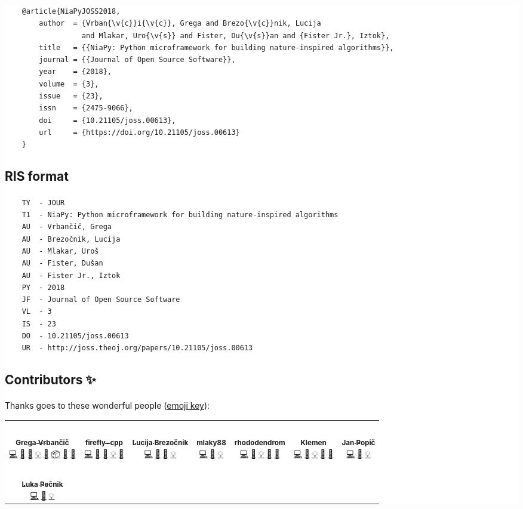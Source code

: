 ```
    @article{NiaPyJOSS2018,
        author  = {Vrban{\v{c}}i{\v{c}}, Grega and Brezo{\v{c}}nik, Lucija
                  and Mlakar, Uro{\v{s}} and Fister, Du{\v{s}}an and {Fister Jr.}, Iztok},
        title   = {{NiaPy: Python microframework for building nature-inspired algorithms}},
        journal = {{Journal of Open Source Software}},
        year    = {2018},
        volume  = {3},
        issue   = {23},
        issn    = {2475-9066},
        doi     = {10.21105/joss.00613},
        url     = {https://doi.org/10.21105/joss.00613}
    }
```

## RIS format

```
    TY  - JOUR
    T1  - NiaPy: Python microframework for building nature-inspired algorithms
    AU  - Vrbančič, Grega
    AU  - Brezočnik, Lucija
    AU  - Mlakar, Uroš
    AU  - Fister, Dušan
    AU  - Fister Jr., Iztok
    PY  - 2018
    JF  - Journal of Open Source Software
    VL  - 3
    IS  - 23
    DO  - 10.21105/joss.00613
    UR  - http://joss.theoj.org/papers/10.21105/joss.00613
```

## Contributors ✨

Thanks goes to these wonderful people ([emoji key](https://allcontributors.org/docs/en/emoji-key)):




<table>
  <tr>
    <td align="center"><a href="https://github.com/GregaVrbancic"><img src="https://avatars0.githubusercontent.com/u/1894788?v=4" width="100px;" alt=""/><br /><sub><b>Grega Vrbančič</b></sub></a><br /><a href="https://github.com/NiaOrg/NiaPy/commits?author=GregaVrbancic" title="Code">💻</a> <a href="https://github.com/NiaOrg/NiaPy/commits?author=GregaVrbancic" title="Documentation">📖</a> <a href="https://github.com/NiaOrg/NiaPy/issues?q=author%3AGregaVrbancic" title="Bug reports">🐛</a> <a href="#example-GregaVrbancic" title="Examples">💡</a> <a href="#maintenance-GregaVrbancic" title="Maintenance">🚧</a> <a href="#platform-GregaVrbancic" title="Packaging/porting to new platform">📦</a> <a href="#projectManagement-GregaVrbancic" title="Project Management">📆</a> <a href="https://github.com/NiaOrg/NiaPy/pulls?q=is%3Apr+reviewed-by%3AGregaVrbancic" title="Reviewed Pull Requests">👀</a></td>
    <td align="center"><a href="https://github.com/firefly-cpp"><img src="https://avatars2.githubusercontent.com/u/1633361?v=4" width="100px;" alt=""/><br /><sub><b>firefly-cpp</b></sub></a><br /><a href="https://github.com/NiaOrg/NiaPy/commits?author=firefly-cpp" title="Code">💻</a> <a href="https://github.com/NiaOrg/NiaPy/commits?author=firefly-cpp" title="Documentation">📖</a> <a href="https://github.com/NiaOrg/NiaPy/issues?q=author%3Afirefly-cpp" title="Bug reports">🐛</a> <a href="#example-firefly-cpp" title="Examples">💡</a> <a href="https://github.com/NiaOrg/NiaPy/pulls?q=is%3Apr+reviewed-by%3Afirefly-cpp" title="Reviewed Pull Requests">👀</a></td>
    <td align="center"><a href="https://github.com/lucijabrezocnik"><img src="https://avatars2.githubusercontent.com/u/36370699?v=4" width="100px;" alt=""/><br /><sub><b>Lucija Brezočnik</b></sub></a><br /><a href="https://github.com/NiaOrg/NiaPy/commits?author=lucijabrezocnik" title="Code">💻</a> <a href="https://github.com/NiaOrg/NiaPy/commits?author=lucijabrezocnik" title="Documentation">📖</a> <a href="https://github.com/NiaOrg/NiaPy/issues?q=author%3Alucijabrezocnik" title="Bug reports">🐛</a> <a href="#example-lucijabrezocnik" title="Examples">💡</a></td>
    <td align="center"><a href="https://github.com/mlaky88"><img src="https://avatars1.githubusercontent.com/u/23091578?v=4" width="100px;" alt=""/><br /><sub><b>mlaky88</b></sub></a><br /><a href="https://github.com/NiaOrg/NiaPy/commits?author=mlaky88" title="Code">💻</a> <a href="https://github.com/NiaOrg/NiaPy/commits?author=mlaky88" title="Documentation">📖</a> <a href="#example-mlaky88" title="Examples">💡</a></td>
    <td align="center"><a href="https://github.com/rhododendrom"><img src="https://avatars1.githubusercontent.com/u/3198785?v=4" width="100px;" alt=""/><br /><sub><b>rhododendrom</b></sub></a><br /><a href="https://github.com/NiaOrg/NiaPy/commits?author=rhododendrom" title="Code">💻</a> <a href="https://github.com/NiaOrg/NiaPy/commits?author=rhododendrom" title="Documentation">📖</a> <a href="#example-rhododendrom" title="Examples">💡</a> <a href="https://github.com/NiaOrg/NiaPy/issues?q=author%3Arhododendrom" title="Bug reports">🐛</a> <a href="https://github.com/NiaOrg/NiaPy/pulls?q=is%3Apr+reviewed-by%3Arhododendrom" title="Reviewed Pull Requests">👀</a></td>
    <td align="center"><a href="https://github.com/kb2623"><img src="https://avatars3.githubusercontent.com/u/7480221?s=460&v=4" width="100px;" alt=""/><br /><sub><b>Klemen</b></sub></a><br /><a href="https://github.com/NiaOrg/NiaPy/commits?author=kb2623" title="Code">💻</a> <a href="https://github.com/NiaOrg/NiaPy/commits?author=kb2623" title="Documentation">📖</a> <a href="#example-kb2623" title="Examples">💡</a> <a href="https://github.com/NiaOrg/NiaPy/issues?q=author%3Akb2623" title="Bug reports">🐛</a> <a href="https://github.com/NiaOrg/NiaPy/pulls?q=is%3Apr+reviewed-by%3Akb2623" title="Reviewed Pull Requests">👀</a></td>
    <td align="center"><a href="https://github.com/flyzoor"><img src="https://avatars2.githubusercontent.com/u/38717032?s=40&v=4" width="100px;" alt=""/><br /><sub><b>Jan Popič</b></sub></a><br /><a href="https://github.com/NiaOrg/NiaPy/commits?author=flyzoor" title="Code">💻</a> <a href="https://github.com/NiaOrg/NiaPy/commits?author=flyzoor" title="Documentation">📖</a> <a href="#example-flyzoor" title="Examples">💡</a></td>
  </tr>
  <tr>
    <td align="center"><a href="https://github.com/lukapecnik"><img src="https://avatars1.githubusercontent.com/u/23029992?s=460&v=4" width="100px;" alt=""/><br /><sub><b>Luka Pečnik</b></sub></a><br /><a href="https://github.com/NiaOrg/NiaPy/commits?author=lukapecnik" title="Code">💻</a> <a href="https://github.com/NiaOrg/NiaPy/commits?author=lukapecnik" title="Documentation">📖</a> <a href="#example-lukapecnik" title="Examples">💡</a></td>